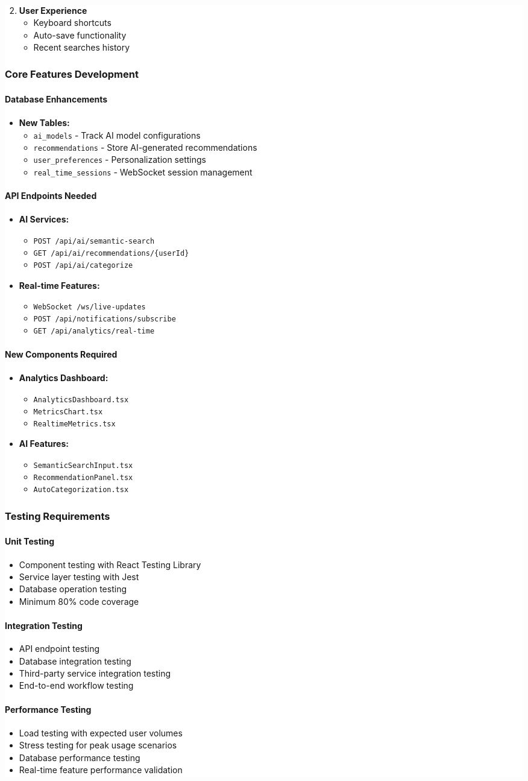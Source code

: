 2. **User Experience**
   - Keyboard shortcuts
   - Auto-save functionality
   - Recent searches history

### Core Features Development

#### Database Enhancements
- **New Tables:**
  - `ai_models` - Track AI model configurations
  - `recommendations` - Store AI-generated recommendations
  - `user_preferences` - Personalization settings
  - `real_time_sessions` - WebSocket session management

#### API Endpoints Needed
- **AI Services:**
  - `POST /api/ai/semantic-search`
  - `GET /api/ai/recommendations/{userId}`
  - `POST /api/ai/categorize`

- **Real-time Features:**
  - `WebSocket /ws/live-updates`
  - `POST /api/notifications/subscribe`
  - `GET /api/analytics/real-time`

#### New Components Required
- **Analytics Dashboard:**
  - `AnalyticsDashboard.tsx`
  - `MetricsChart.tsx`
  - `RealtimeMetrics.tsx`

- **AI Features:**
  - `SemanticSearchInput.tsx`
  - `RecommendationPanel.tsx`
  - `AutoCategorization.tsx`

### Testing Requirements

#### Unit Testing
- Component testing with React Testing Library
- Service layer testing with Jest
- Database operation testing
- Minimum 80% code coverage

#### Integration Testing
- API endpoint testing
- Database integration testing
- Third-party service integration testing
- End-to-end workflow testing

#### Performance Testing
- Load testing with expected user volumes
- Stress testing for peak usage scenarios
- Database performance testing
- Real-time feature performance validation
